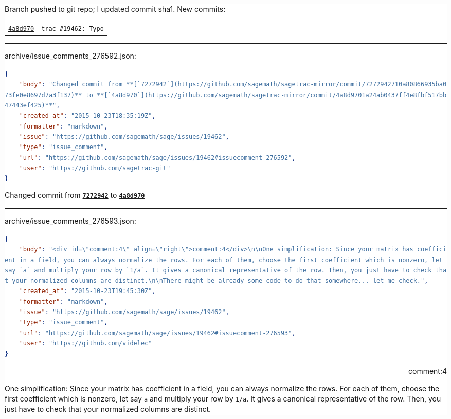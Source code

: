 <div id="comment:3"></div>

Branch pushed to git repo; I updated commit sha1. New commits:
<table><tr><td><a href="https://github.com/sagemath/sagetrac-mirror/commit/4a8d9701a24ab0437ff4e8fbf517bb47443ef425"><code>4a8d970</code></a></td><td><code>trac #19462: Typo</code></td></tr></table>




---

archive/issue_comments_276592.json:
```json
{
    "body": "Changed commit from **[`7272942`](https://github.com/sagemath/sagetrac-mirror/commit/7272942710a80866935ba073fe0e8697d7a3f137)** to **[`4a8d970`](https://github.com/sagemath/sagetrac-mirror/commit/4a8d9701a24ab0437ff4e8fbf517bb47443ef425)**",
    "created_at": "2015-10-23T18:35:19Z",
    "formatter": "markdown",
    "issue": "https://github.com/sagemath/sage/issues/19462",
    "type": "issue_comment",
    "url": "https://github.com/sagemath/sage/issues/19462#issuecomment-276592",
    "user": "https://github.com/sagetrac-git"
}
```

Changed commit from **[`7272942`](https://github.com/sagemath/sagetrac-mirror/commit/7272942710a80866935ba073fe0e8697d7a3f137)** to **[`4a8d970`](https://github.com/sagemath/sagetrac-mirror/commit/4a8d9701a24ab0437ff4e8fbf517bb47443ef425)**



---

archive/issue_comments_276593.json:
```json
{
    "body": "<div id=\"comment:4\" align=\"right\">comment:4</div>\n\nOne simplification: Since your matrix has coefficient in a field, you can always normalize the rows. For each of them, choose the first coefficient which is nonzero, let say `a` and multiply your row by `1/a`. It gives a canonical representative of the row. Then, you just have to check that your normalized columns are distinct.\n\nThere might be already some code to do that somewhere... let me check.",
    "created_at": "2015-10-23T19:45:30Z",
    "formatter": "markdown",
    "issue": "https://github.com/sagemath/sage/issues/19462",
    "type": "issue_comment",
    "url": "https://github.com/sagemath/sage/issues/19462#issuecomment-276593",
    "user": "https://github.com/videlec"
}
```

<div id="comment:4" align="right">comment:4</div>

One simplification: Since your matrix has coefficient in a field, you can always normalize the rows. For each of them, choose the first coefficient which is nonzero, let say `a` and multiply your row by `1/a`. It gives a canonical representative of the row. Then, you just have to check that your normalized columns are distinct.
